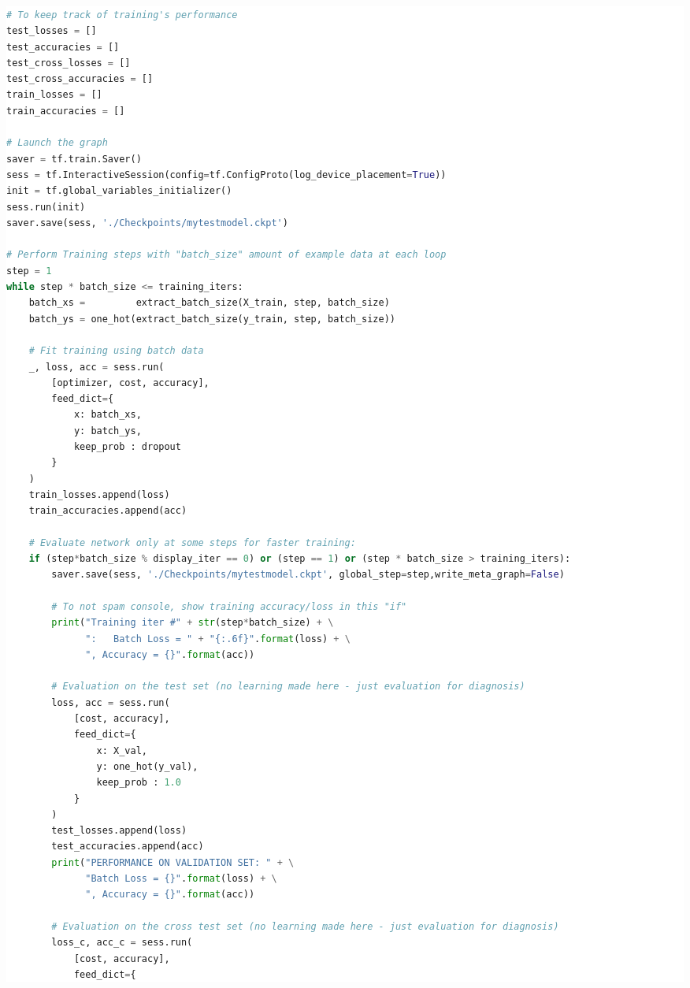 
```python
# To keep track of training's performance
test_losses = []
test_accuracies = []
test_cross_losses = []
test_cross_accuracies = []
train_losses = []
train_accuracies = []

# Launch the graph
saver = tf.train.Saver()
sess = tf.InteractiveSession(config=tf.ConfigProto(log_device_placement=True))
init = tf.global_variables_initializer()
sess.run(init)
saver.save(sess, './Checkpoints/mytestmodel.ckpt')

# Perform Training steps with "batch_size" amount of example data at each loop
step = 1
while step * batch_size <= training_iters:
    batch_xs =         extract_batch_size(X_train, step, batch_size)
    batch_ys = one_hot(extract_batch_size(y_train, step, batch_size))

    # Fit training using batch data
    _, loss, acc = sess.run(
        [optimizer, cost, accuracy],
        feed_dict={
            x: batch_xs, 
            y: batch_ys,
            keep_prob : dropout
        }
    )
    train_losses.append(loss)
    train_accuracies.append(acc)
    
    # Evaluate network only at some steps for faster training: 
    if (step*batch_size % display_iter == 0) or (step == 1) or (step * batch_size > training_iters):
        saver.save(sess, './Checkpoints/mytestmodel.ckpt', global_step=step,write_meta_graph=False)
        
        # To not spam console, show training accuracy/loss in this "if"
        print("Training iter #" + str(step*batch_size) + \
              ":   Batch Loss = " + "{:.6f}".format(loss) + \
              ", Accuracy = {}".format(acc))
        
        # Evaluation on the test set (no learning made here - just evaluation for diagnosis)
        loss, acc = sess.run(
            [cost, accuracy], 
            feed_dict={
                x: X_val,
                y: one_hot(y_val),
                keep_prob : 1.0
            }
        )
        test_losses.append(loss)
        test_accuracies.append(acc)
        print("PERFORMANCE ON VALIDATION SET: " + \
              "Batch Loss = {}".format(loss) + \
              ", Accuracy = {}".format(acc))
        
        # Evaluation on the cross test set (no learning made here - just evaluation for diagnosis)
        loss_c, acc_c = sess.run(
            [cost, accuracy], 
            feed_dict={
```